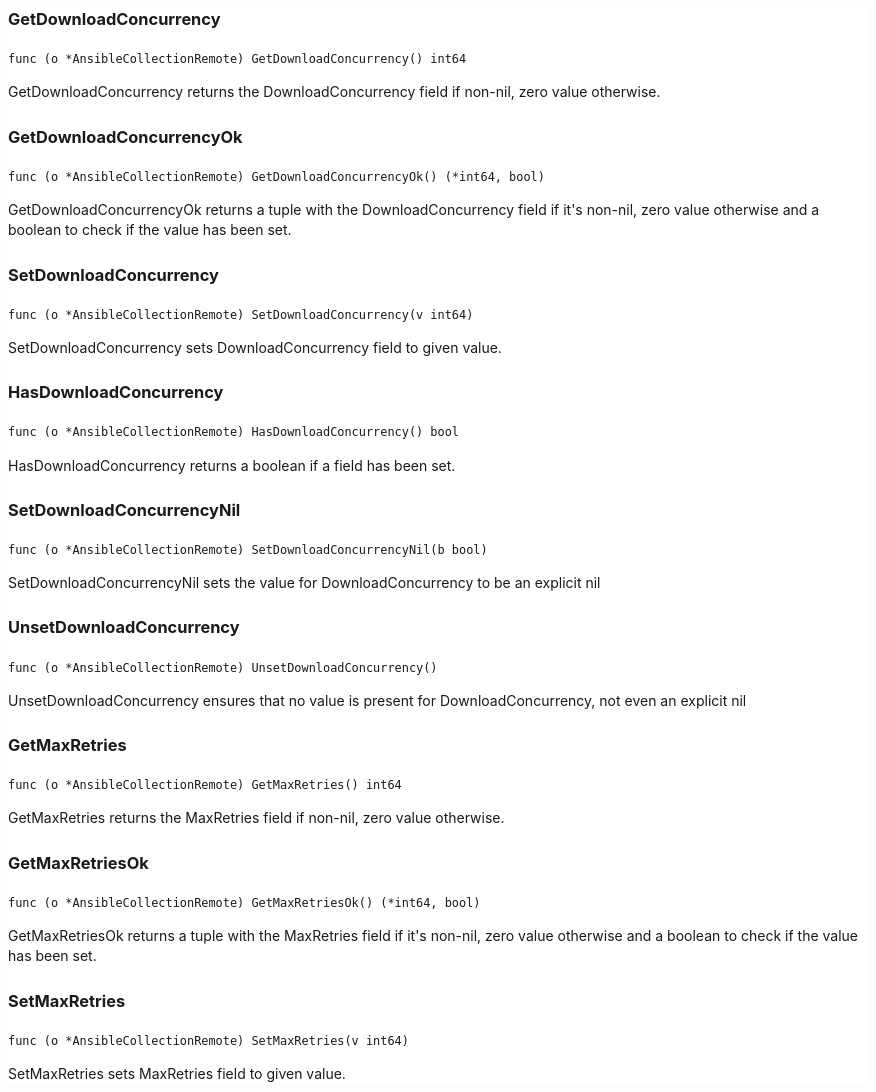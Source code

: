 ### GetDownloadConcurrency

`func (o *AnsibleCollectionRemote) GetDownloadConcurrency() int64`

GetDownloadConcurrency returns the DownloadConcurrency field if non-nil, zero value otherwise.

### GetDownloadConcurrencyOk

`func (o *AnsibleCollectionRemote) GetDownloadConcurrencyOk() (*int64, bool)`

GetDownloadConcurrencyOk returns a tuple with the DownloadConcurrency field if it's non-nil, zero value otherwise
and a boolean to check if the value has been set.

### SetDownloadConcurrency

`func (o *AnsibleCollectionRemote) SetDownloadConcurrency(v int64)`

SetDownloadConcurrency sets DownloadConcurrency field to given value.

### HasDownloadConcurrency

`func (o *AnsibleCollectionRemote) HasDownloadConcurrency() bool`

HasDownloadConcurrency returns a boolean if a field has been set.

### SetDownloadConcurrencyNil

`func (o *AnsibleCollectionRemote) SetDownloadConcurrencyNil(b bool)`

 SetDownloadConcurrencyNil sets the value for DownloadConcurrency to be an explicit nil

### UnsetDownloadConcurrency
`func (o *AnsibleCollectionRemote) UnsetDownloadConcurrency()`

UnsetDownloadConcurrency ensures that no value is present for DownloadConcurrency, not even an explicit nil
### GetMaxRetries

`func (o *AnsibleCollectionRemote) GetMaxRetries() int64`

GetMaxRetries returns the MaxRetries field if non-nil, zero value otherwise.

### GetMaxRetriesOk

`func (o *AnsibleCollectionRemote) GetMaxRetriesOk() (*int64, bool)`

GetMaxRetriesOk returns a tuple with the MaxRetries field if it's non-nil, zero value otherwise
and a boolean to check if the value has been set.

### SetMaxRetries

`func (o *AnsibleCollectionRemote) SetMaxRetries(v int64)`

SetMaxRetries sets MaxRetries field to given value.
